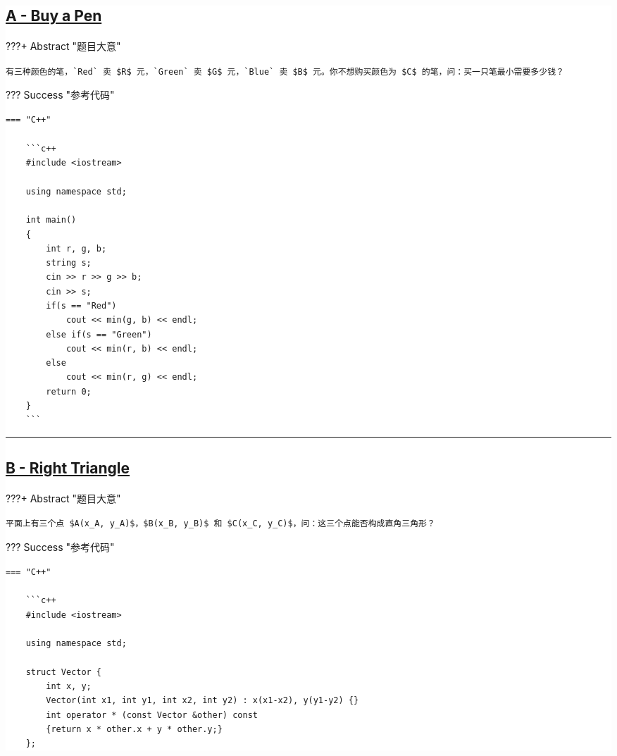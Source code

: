 ## [A - Buy a Pen](https://atcoder.jp/contests/abc362/tasks/abc362_a)

???+ Abstract "题目大意"

    有三种颜色的笔，`Red` 卖 $R$ 元，`Green` 卖 $G$ 元，`Blue` 卖 $B$ 元。你不想购买颜色为 $C$ 的笔，问：买一只笔最小需要多少钱？

??? Success "参考代码"

    === "C++"
    
        ```c++
        #include <iostream>
    
        using namespace std;
    
        int main()
        {
            int r, g, b;
            string s;
            cin >> r >> g >> b;
            cin >> s;
            if(s == "Red")
                cout << min(g, b) << endl;
            else if(s == "Green")
                cout << min(r, b) << endl;
            else
                cout << min(r, g) << endl;
            return 0;
        }
        ```

---

## [B - Right Triangle](https://atcoder.jp/contests/abc362/tasks/abc362_b)

???+ Abstract "题目大意"

    平面上有三个点 $A(x_A, y_A)$，$B(x_B, y_B)$ 和 $C(x_C, y_C)$，问：这三个点能否构成直角三角形？

??? Success "参考代码"

    === "C++"
    
        ```c++
        #include <iostream>
    
        using namespace std;
    
        struct Vector {
            int x, y;
            Vector(int x1, int y1, int x2, int y2) : x(x1-x2), y(y1-y2) {}
            int operator * (const Vector &other) const
            {return x * other.x + y * other.y;}
        };
    